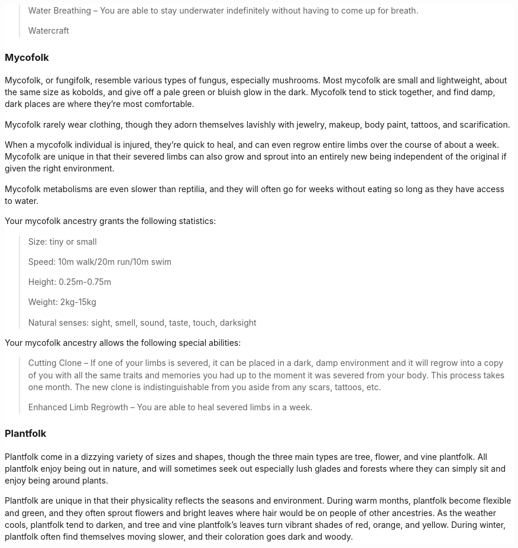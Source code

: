 > Water Breathing – You are able to stay underwater indefinitely without having to come up for breath.
>
> Watercraft

### **Mycofolk**

Mycofolk, or fungifolk, resemble various types of fungus, especially mushrooms. Most mycofolk are small and lightweight, about the same size as kobolds, and give off a pale green or bluish glow in the dark. Mycofolk tend to stick together, and find damp, dark places are where they’re most comfortable.

Mycofolk rarely wear clothing, though they adorn themselves lavishly with jewelry, makeup, body paint, tattoos, and scarification.

When a mycofolk individual is injured, they’re quick to heal, and can even regrow entire limbs over the course of about a week. Mycofolk are unique in that their severed limbs can also grow and sprout into an entirely new being independent of the original if given the right environment.

Mycofolk metabolisms are even slower than reptilia, and they will often go for weeks without eating so long as they have access to water.

Your mycofolk ancestry grants the following statistics:

> Size: tiny or small
>
> Speed: 10m walk/20m run/10m swim
>
> Height: 0.25m-0.75m
>
> Weight: 2kg-15kg
>
> Natural senses: sight, smell, sound, taste, touch, darksight

Your mycofolk ancestry allows the following special abilities:

> Cutting Clone – If one of your limbs is severed, it can be placed in a dark, damp environment and it will regrow into a copy of you with all the same traits and memories you had up to the moment it was severed from your body. This process takes one month. The new clone is indistinguishable from you aside from any scars, tattoos, etc.
>
> Enhanced Limb Regrowth – You are able to heal severed limbs in a week.

### **Plantfolk**

Plantfolk come in a dizzying variety of sizes and shapes, though the three main types are tree, flower, and vine plantfolk. All plantfolk enjoy being out in nature, and will sometimes seek out especially lush glades and forests where they can simply sit and enjoy being around plants.

Plantfolk are unique in that their physicality reflects the seasons and environment. During warm months, plantfolk become flexible and green, and they often sprout flowers and bright leaves where hair would be on people of other ancestries. As the weather cools, plantfolk tend to darken, and tree and vine plantfolk’s leaves turn vibrant shades of red, orange, and yellow. During winter, plantfolk often find themselves moving slower, and their coloration goes dark and woody.
